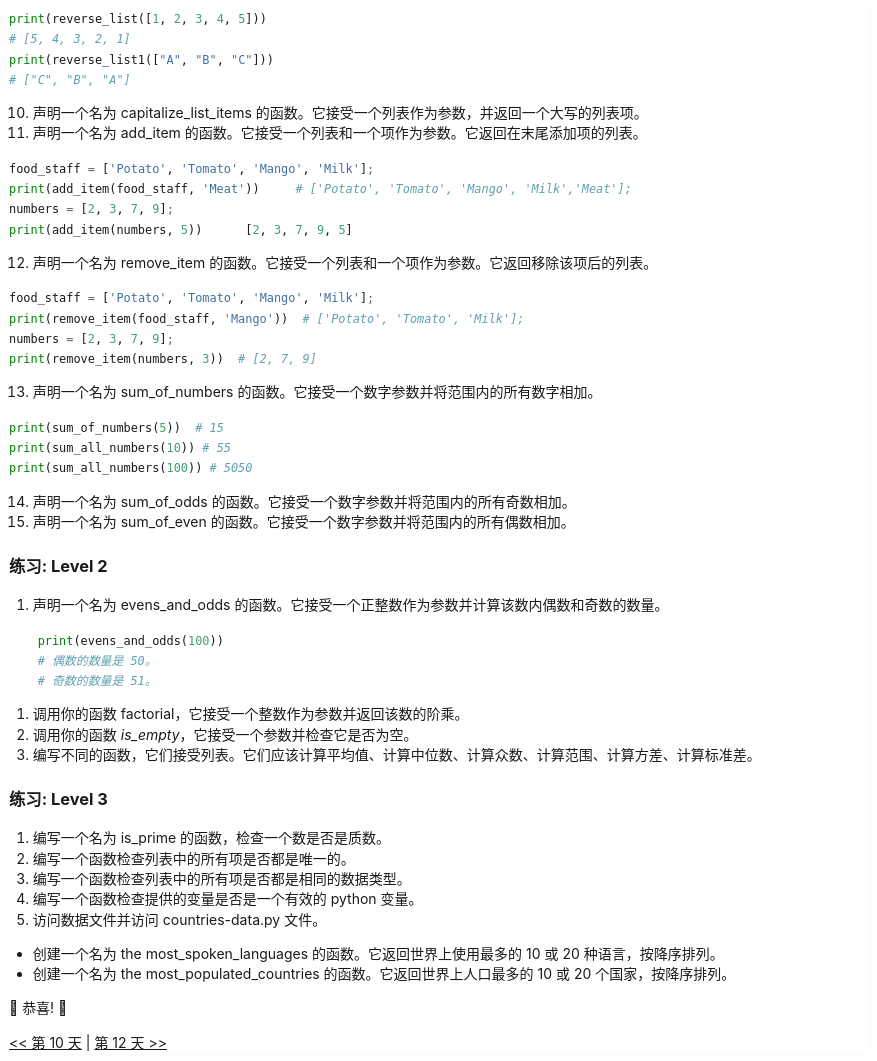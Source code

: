```py
print(reverse_list([1, 2, 3, 4, 5]))
# [5, 4, 3, 2, 1]
print(reverse_list1(["A", "B", "C"]))
# ["C", "B", "A"]
```

10. 声明一个名为 capitalize_list_items 的函数。它接受一个列表作为参数，并返回一个大写的列表项。
11. 声明一个名为 add_item 的函数。它接受一个列表和一个项作为参数。它返回在末尾添加项的列表。

```py
food_staff = ['Potato', 'Tomato', 'Mango', 'Milk'];
print(add_item(food_staff, 'Meat'))     # ['Potato', 'Tomato', 'Mango', 'Milk','Meat'];
numbers = [2, 3, 7, 9];
print(add_item(numbers, 5))      [2, 3, 7, 9, 5]
```

12. 声明一个名为 remove_item 的函数。它接受一个列表和一个项作为参数。它返回移除该项后的列表。

```py
food_staff = ['Potato', 'Tomato', 'Mango', 'Milk'];
print(remove_item(food_staff, 'Mango'))  # ['Potato', 'Tomato', 'Milk'];
numbers = [2, 3, 7, 9];
print(remove_item(numbers, 3))  # [2, 7, 9]
```

13. 声明一个名为 sum_of_numbers 的函数。它接受一个数字参数并将范围内的所有数字相加。

```py
print(sum_of_numbers(5))  # 15
print(sum_all_numbers(10)) # 55
print(sum_all_numbers(100)) # 5050
```

14. 声明一个名为 sum_of_odds 的函数。它接受一个数字参数并将范围内的所有奇数相加。
15. 声明一个名为 sum_of_even 的函数。它接受一个数字参数并将范围内的所有偶数相加。

### 练习: Level 2

1. 声明一个名为 evens_and_odds 的函数。它接受一个正整数作为参数并计算该数内偶数和奇数的数量。

```py
    print(evens_and_odds(100))
    # 偶数的数量是 50。
    # 奇数的数量是 51。
```

1. 调用你的函数 factorial，它接受一个整数作为参数并返回该数的阶乘。
1. 调用你的函数 _is_empty_，它接受一个参数并检查它是否为空。
1. 编写不同的函数，它们接受列表。它们应该计算平均值、计算中位数、计算众数、计算范围、计算方差、计算标准差。

### 练习: Level 3

1. 编写一个名为 is_prime 的函数，检查一个数是否是质数。
1. 编写一个函数检查列表中的所有项是否都是唯一的。
1. 编写一个函数检查列表中的所有项是否都是相同的数据类型。
1. 编写一个函数检查提供的变量是否是一个有效的 python 变量。
1. 访问数据文件并访问 countries-data.py 文件。

- 创建一个名为 the most_spoken_languages 的函数。它返回世界上使用最多的 10 或 20 种语言，按降序排列。
- 创建一个名为 the most_populated_countries 的函数。它返回世界上人口最多的 10 或 20 个国家，按降序排列。

🎉 恭喜! 🎉

[<< 第 10 天](./10_loops.md) | [第 12 天 >>](./12_modules.md)
